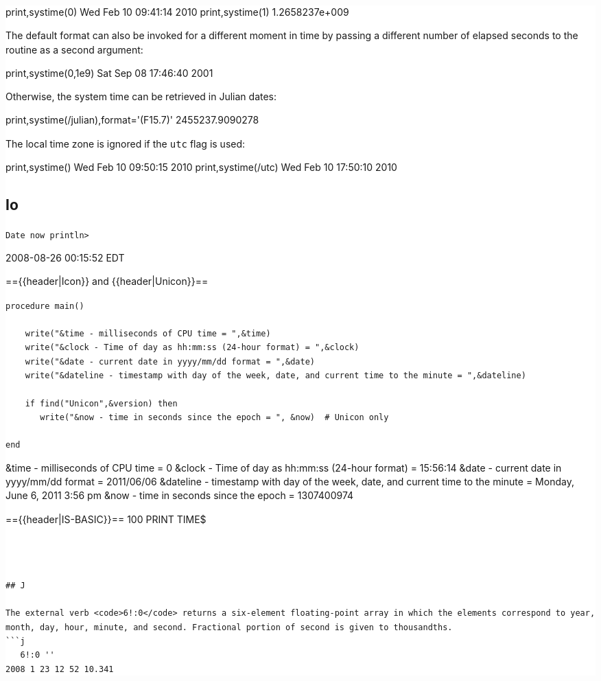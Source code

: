   print,systime(0)
     Wed Feb 10 09:41:14 2010
  print,systime(1)
       1.2658237e+009

The default format can also be invoked for a different moment in time by passing a different number of elapsed seconds to the routine as a second argument:

  print,systime(0,1e9)
     Sat Sep 08 17:46:40 2001

Otherwise, the system time can be retrieved in Julian dates:

  print,systime(/julian),format='(F15.7)'
     2455237.9090278

The local time zone is ignored if the <tt>utc</tt> flag is used:

  print,systime()
     Wed Feb 10 09:50:15 2010
  print,systime(/utc)
     Wed Feb 10 17:50:10 2010


## Io


```io
Date now println>
```
 2008-08-26 00:15:52 EDT

=={{header|Icon}} and {{header|Unicon}}==

```Unicon
procedure main()

    write("&time - milliseconds of CPU time = ",&time)
    write("&clock - Time of day as hh:mm:ss (24-hour format) = ",&clock)
    write("&date - current date in yyyy/mm/dd format = ",&date)
    write("&dateline - timestamp with day of the week, date, and current time to the minute = ",&dateline)

    if find("Unicon",&version) then
       write("&now - time in seconds since the epoch = ", &now)  # Unicon only

end
```
 &time - milliseconds of CPU time = 0
&clock - Time of day as hh:mm:ss (24-hour format) = 15:56:14
&date - current date in yyyy/mm/dd format = 2011/06/06
&dateline - timestamp with day of the week, date, and current time to the minute = Monday, June 6, 2011  3:56 pm
&now - time in seconds since the epoch = 1307400974

=={{header|IS-BASIC}}==
<lang IS-BASIC>100 PRINT TIME$
```



## J

The external verb <code>6!:0</code> returns a six-element floating-point array in which the elements correspond to year, month, day, hour, minute, and second. Fractional portion of second is given to thousandths.
```j
   6!:0 ''
2008 1 23 12 52 10.341
```
